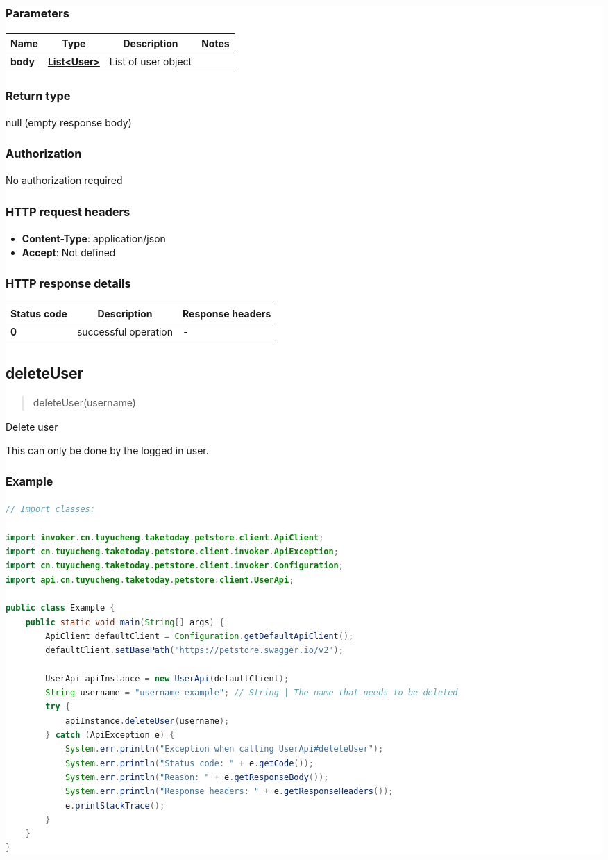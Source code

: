 ### Parameters

 Name     | Type                            | Description         | Notes 
----------|---------------------------------|---------------------|-------
 **body** | [**List&lt;User&gt;**](User.md) | List of user object |

### Return type

null (empty response body)

### Authorization

No authorization required

### HTTP request headers

- **Content-Type**: application/json
- **Accept**: Not defined

### HTTP response details

| Status code | Description          | Response headers |
|-------------|----------------------|------------------|
| **0**       | successful operation | -                |

## deleteUser

> deleteUser(username)

Delete user

This can only be done by the logged in user.

### Example

```java
// Import classes:

import invoker.cn.tuyucheng.taketoday.petstore.client.ApiClient;
import cn.tuyucheng.taketoday.petstore.client.invoker.ApiException;
import cn.tuyucheng.taketoday.petstore.client.invoker.Configuration;
import api.cn.tuyucheng.taketoday.petstore.client.UserApi;

public class Example {
    public static void main(String[] args) {
        ApiClient defaultClient = Configuration.getDefaultApiClient();
        defaultClient.setBasePath("https://petstore.swagger.io/v2");

        UserApi apiInstance = new UserApi(defaultClient);
        String username = "username_example"; // String | The name that needs to be deleted
        try {
            apiInstance.deleteUser(username);
        } catch (ApiException e) {
            System.err.println("Exception when calling UserApi#deleteUser");
            System.err.println("Status code: " + e.getCode());
            System.err.println("Reason: " + e.getResponseBody());
            System.err.println("Response headers: " + e.getResponseHeaders());
            e.printStackTrace();
        }
    }
}
```

